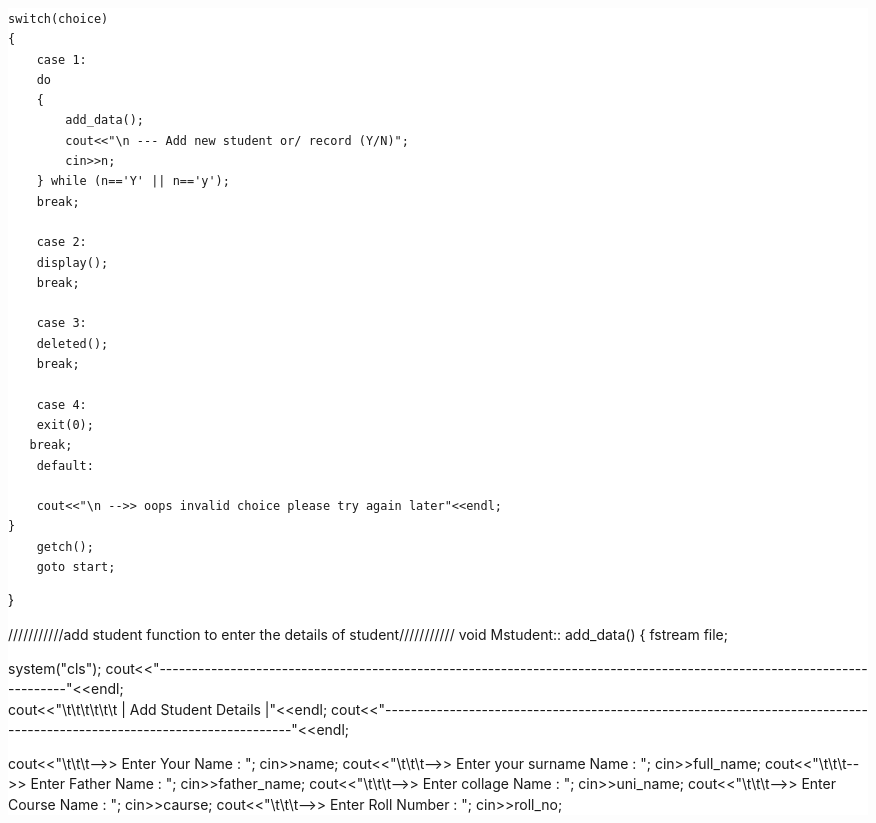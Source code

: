     switch(choice)
    {
        case 1:
        do
        {
            add_data();
            cout<<"\n --- Add new student or/ record (Y/N)";
            cin>>n;
        } while (n=='Y' || n=='y');
        break;

        case 2:
        display();
        break;

        case 3:
        deleted();
        break;

        case 4:
        exit(0);
       break;
        default:
    
        cout<<"\n -->> oops invalid choice please try again later"<<endl;
    }
        getch();
        goto start;
    
}

///////////add student function to enter the details of student///////////
void Mstudent:: add_data()
{
    fstream file;

   system("cls");
   cout<<"-----------------------------------------------------------------------------------------------------------------------"<<endl;	
   cout<<"\t\t\t\t\t\t | Add Student Details |"<<endl;
   cout<<"-----------------------------------------------------------------------------------------------------------------------"<<endl;
   
   cout<<"\t\t\t-->> Enter Your Name : ";
   cin>>name;
   cout<<"\t\t\t-->> Enter your surname Name : ";
   cin>>full_name;
   cout<<"\t\t\t-->> Enter Father Name : ";
   cin>>father_name;
   cout<<"\t\t\t-->> Enter collage Name : ";
   cin>>uni_name;
   cout<<"\t\t\t-->> Enter Course Name : ";
   cin>>caurse;
   cout<<"\t\t\t-->> Enter Roll Number  : ";
   cin>>roll_no;
   